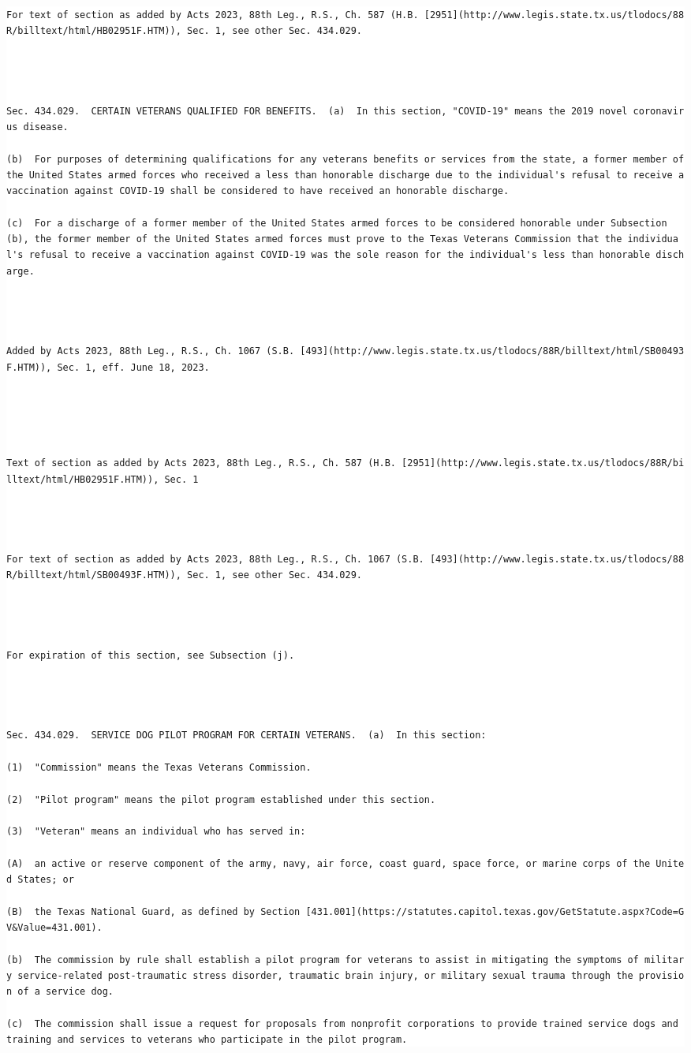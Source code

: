       
    
    
    For text of section as added by Acts 2023, 88th Leg., R.S., Ch. 587 (H.B. [2951](http://www.legis.state.tx.us/tlodocs/88R/billtext/html/HB02951F.HTM)), Sec. 1, see other Sec. 434.029.
    
      
    
    
    Sec. 434.029.  CERTAIN VETERANS QUALIFIED FOR BENEFITS.  (a)  In this section, "COVID-19" means the 2019 novel coronavirus disease.
    
    (b)  For purposes of determining qualifications for any veterans benefits or services from the state, a former member of the United States armed forces who received a less than honorable discharge due to the individual's refusal to receive a vaccination against COVID-19 shall be considered to have received an honorable discharge.
    
    (c)  For a discharge of a former member of the United States armed forces to be considered honorable under Subsection (b), the former member of the United States armed forces must prove to the Texas Veterans Commission that the individual's refusal to receive a vaccination against COVID-19 was the sole reason for the individual's less than honorable discharge.
    
    
    
    
    Added by Acts 2023, 88th Leg., R.S., Ch. 1067 (S.B. [493](http://www.legis.state.tx.us/tlodocs/88R/billtext/html/SB00493F.HTM)), Sec. 1, eff. June 18, 2023.
    
    
    
    
    
    Text of section as added by Acts 2023, 88th Leg., R.S., Ch. 587 (H.B. [2951](http://www.legis.state.tx.us/tlodocs/88R/billtext/html/HB02951F.HTM)), Sec. 1
    
      
    
    
    For text of section as added by Acts 2023, 88th Leg., R.S., Ch. 1067 (S.B. [493](http://www.legis.state.tx.us/tlodocs/88R/billtext/html/SB00493F.HTM)), Sec. 1, see other Sec. 434.029.
    
      
    
    
    For expiration of this section, see Subsection (j).
    
      
    
    
    Sec. 434.029.  SERVICE DOG PILOT PROGRAM FOR CERTAIN VETERANS.  (a)  In this section:
    
    (1)  "Commission" means the Texas Veterans Commission.
    
    (2)  "Pilot program" means the pilot program established under this section.
    
    (3)  "Veteran" means an individual who has served in:
    
    (A)  an active or reserve component of the army, navy, air force, coast guard, space force, or marine corps of the United States; or
    
    (B)  the Texas National Guard, as defined by Section [431.001](https://statutes.capitol.texas.gov/GetStatute.aspx?Code=GV&Value=431.001).
    
    (b)  The commission by rule shall establish a pilot program for veterans to assist in mitigating the symptoms of military service-related post-traumatic stress disorder, traumatic brain injury, or military sexual trauma through the provision of a service dog.
    
    (c)  The commission shall issue a request for proposals from nonprofit corporations to provide trained service dogs and training and services to veterans who participate in the pilot program.
    